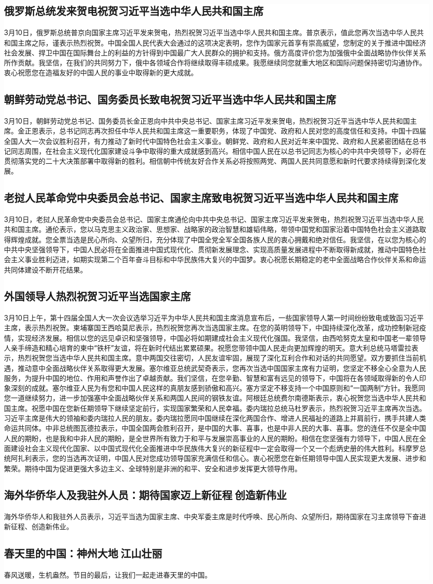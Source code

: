 
## 俄罗斯总统发来贺电祝贺习近平当选中华人民共和国主席


3月10日，俄罗斯总统普京向国家主席习近平发来贺电，热烈祝贺习近平当选中华人民共和国主席。普京表示，值此您再次当选中华人民共和国主席之际，谨表示热烈祝贺。中国全国人民代表大会通过的这项决定表明，您作为国家元首享有崇高威望，您制定的关于推进中国经济社会发展、捍卫中国在国际舞台上的利益的方针得到中国最广大人民群众的拥护和支持。俄方高度评价您为加强俄中全面战略协作伙伴关系所作贡献。我坚信，在我们的共同努力下，俄中各领域合作将继续取得丰硕成果。我愿继续同您就重大地区和国际问题保持密切沟通协作。衷心祝愿您在造福友好的中国人民的事业中取得新的更大成就。


## 朝鲜劳动党总书记、国务委员长致电祝贺习近平当选中华人民共和国主席


3月10日，朝鲜劳动党总书记、国务委员长金正恩向中共中央总书记、国家主席习近平发来贺电，热烈祝贺习近平当选中华人民共和国主席。金正恩表示，总书记同志再次担任中华人民共和国主席这一重要职务，体现了中国党、政府和人民对您的高度信任和支持。中国十四届全国人大一次会议胜利召开，有力推动了新时代中国特色社会主义事业。朝鲜党、政府和人民对近年来中国党、政府和人民紧密团结在总书记同志周围，在社会主义现代化国家建设斗争中取得的重大成就感到高兴。相信中国人民在以总书记同志为核心的中共中央领导下，必将在贯彻落实党的二十大决策部署中取得新的胜利。相信朝中传统友好合作关系必将按照两党、两国人民共同意愿和新时代要求持续得到深化发展。


## 老挝人民革命党中央委员会总书记、国家主席致电祝贺习近平当选中华人民共和国主席


3月10日，老挝人民革命党中央委员会总书记、国家主席通伦向中共中央总书记、国家主席习近平发来贺电，热烈祝贺习近平当选中华人民共和国主席。通伦表示，您以马克思主义政治家、思想家、战略家的政治智慧和雄韬伟略，带领中国党和国家沿着中国特色社会主义道路取得辉煌成就。您全票当选是民心所向、众望所归，充分体现了中国全党全军全国各族人民的衷心拥戴和绝对信任。我坚信，在以您为核心的中共中央坚强领导下，中国人民必将在全面推进中国式现代化、贯彻新发展理念、实现高质量发展进程中不断取得新成就，推动中国特色社会主义事业胜利迈进，如期实现第二个百年奋斗目标和中华民族伟大复兴的中国梦。衷心祝愿长期稳定的老中全面战略合作伙伴关系和命运共同体建设不断开花结果。


## 外国领导人热烈祝贺习近平当选国家主席


3月10日上午，第十四届全国人大一次会议选举习近平为中华人民共和国主席消息宣布后，一些国家领导人第一时间纷纷致电或致函习近平主席，表示热烈祝贺。柬埔寨国王西哈莫尼表示，热烈祝贺您再次当选国家主席。在您的英明领导下，中国持续深化改革，成功控制新冠疫情，实现经济发展。相信以您的远见卓识和坚强领导，中国必将如期建成社会主义现代化强国。我坚信，由西哈努克太皇和中国老一辈领导人亲手缔造和精心培育的柬中“铁杆”友谊，将在新时代结出累累硕果。祝愿您带领中国人民走向更加辉煌的明天。意大利总统马塔雷拉表示，热烈祝贺您当选中华人民共和国主席。意中两国交往密切，人民友谊牢固，展现了深化互利合作和对话的共同愿望。双方要抓住当前机遇，推动意中全面战略伙伴关系取得更大发展。塞尔维亚总统武契奇表示，您再次当选中国国家主席有力证明，您坚定不移全心全意为人民服务，为提升中国的地位、作用和声誉作出了卓越贡献。我们坚信，在您辛勤、智慧和富有远见的领导下，中国将在各领域取得新的令人印象深刻的成就。塞尔维亚人民为有您和中国人民这样的真朋友感到骄傲和高兴。塞方坚定不移支持一个中国原则和“一国两制”方针。我愿同您一道继续努力，进一步加强塞中全面战略伙伴关系和两国人民间的钢铁友谊。阿根廷总统费尔南德斯表示，衷心祝贺您当选中华人民共和国主席。祝愿中国在您新任期领导下继续坚定前行，实现国家繁荣和人民幸福。委内瑞拉总统马杜罗表示，热烈祝贺习近平主席再次当选。习近平主席是伟大的领袖和委内瑞拉人民的朋友。委内瑞拉愿同中国继续在深化两国合作、增进人民福祉的道路上并肩前行，携手共建人类命运共同体。中非总统图瓦德拉表示，中国全国两会胜利召开，是中国的大事、喜事，也是中非人民的大事、喜事。您的连任不仅是全中国人民的期盼，也是我和中非人民的期盼，是全世界所有致力于和平与发展崇高事业的人民的期盼。相信在您坚强有力领导下，中国人民在全面建设社会主义现代化国家、以中国式现代化全面推进中华民族伟大复兴的新征程中一定会取得一个又一个彪炳史册的伟大胜利。科摩罗总统阿扎利表示，您的当选再次证明，中国人民对您成功领导国家充满信任和信心。衷心祝愿您在新任期领导中国人民实现更大发展、进步和繁荣。期待中国为促进更强大多边主义、全球特别是非洲的和平、安全和进步发挥更大领导作用。


## 海外华侨华人及我驻外人员：期待国家迈上新征程 创造新伟业


海外华侨华人和我驻外人员表示，习近平当选为国家主席、中央军委主席是时代呼唤、民心所向、众望所归，期待国家在习主席领导下奋进新征程、创造新伟业。


## 春天里的中国：神州大地 江山壮丽


春风送暖，生机盎然。节目的最后，让我们一起走进春天里的中国。




